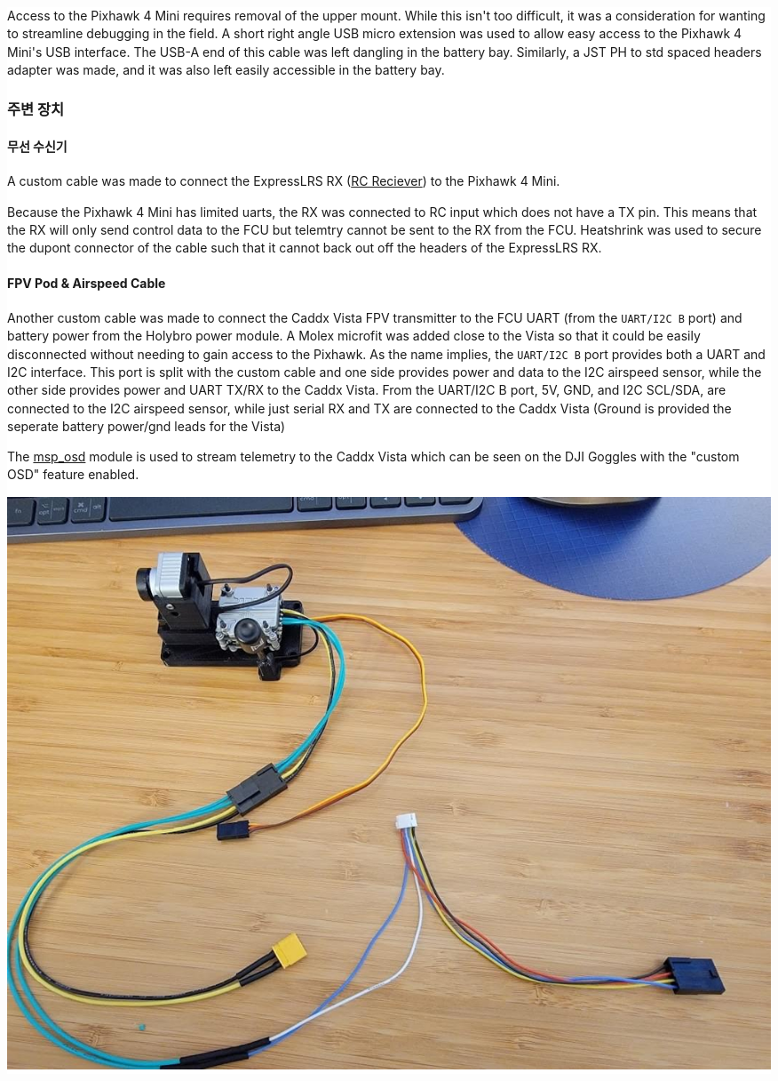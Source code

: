 Access to the Pixhawk 4 Mini requires removal of the upper mount. While this isn't too difficult, it was a consideration for wanting to streamline debugging in the field. A short right angle USB micro extension was used to allow easy access to the Pixhawk 4 Mini's USB interface. The USB-A end of this cable was left dangling in the battery bay. Similarly, a JST PH to std spaced headers adapter was made, and it was also left easily accessible in the battery bay.

### 주변 장치

#### 무선 수신기

A custom cable was made to connect the ExpressLRS RX ([RC Reciever](../getting_started/rc_transmitter_receiver.md)) to the Pixhawk 4 Mini.

Because the Pixhawk 4 Mini has limited uarts, the RX was connected to RC input which does not have a TX pin. This means that the RX will only send control data to the FCU but telemtry cannot be sent to the RX from the FCU. Heatshrink was used to secure the dupont connector of the cable such that it cannot back out off the headers of the ExpressLRS RX.

#### FPV Pod & Airspeed Cable

Another custom cable was made to connect the Caddx Vista FPV transmitter to the FCU UART (from the `UART/I2C B` port) and battery power from the Holybro power module. A Molex microfit was added close to the Vista so that it could be easily disconnected without needing to gain access to the Pixhawk. As the name implies, the `UART/I2C B` port provides both a UART and I2C interface. This port is split with the custom cable and one side provides power and data to the I2C airspeed sensor, while the other side provides power and UART TX/RX to the Caddx Vista. From the UART/I2C B port, 5V, GND, and I2C SCL/SDA, are connected to the I2C airspeed sensor, while just serial RX and TX are connected to the Caddx Vista (Ground is provided the seperate battery power/gnd leads for the Vista)

The [msp_osd](../modules/modules_driver.md#msp-osd) module is used to stream telemetry to the Caddx Vista which can be seen on the DJI Goggles with the "custom OSD" feature enabled.

![Turbo Timber Evolution Build](../../assets/airframes/fw/turbo_timber_evolution/fpv_pod.jpg)